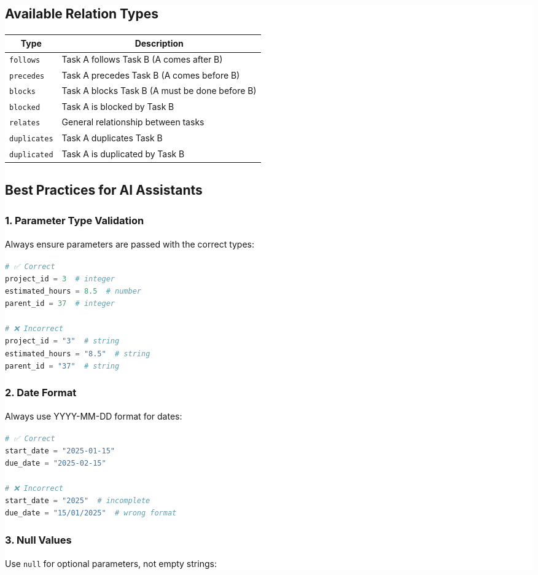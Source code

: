 ## Available Relation Types

| Type | Description |
|------|-------------|
| `follows` | Task A follows Task B (A comes after B) |
| `precedes` | Task A precedes Task B (A comes before B) |
| `blocks` | Task A blocks Task B (A must be done before B) |
| `blocked` | Task A is blocked by Task B |
| `relates` | General relationship between tasks |
| `duplicates` | Task A duplicates Task B |
| `duplicated` | Task A is duplicated by Task B |

## Best Practices for AI Assistants

### 1. Parameter Type Validation

Always ensure parameters are passed with the correct types:

```python
# ✅ Correct
project_id = 3  # integer
estimated_hours = 8.5  # number
parent_id = 37  # integer

# ❌ Incorrect
project_id = "3"  # string
estimated_hours = "8.5"  # string
parent_id = "37"  # string
```

### 2. Date Format

Always use YYYY-MM-DD format for dates:

```python
# ✅ Correct
start_date = "2025-01-15"
due_date = "2025-02-15"

# ❌ Incorrect
start_date = "2025"  # incomplete
due_date = "15/01/2025"  # wrong format
```

### 3. Null Values

Use `null` for optional parameters, not empty strings:
